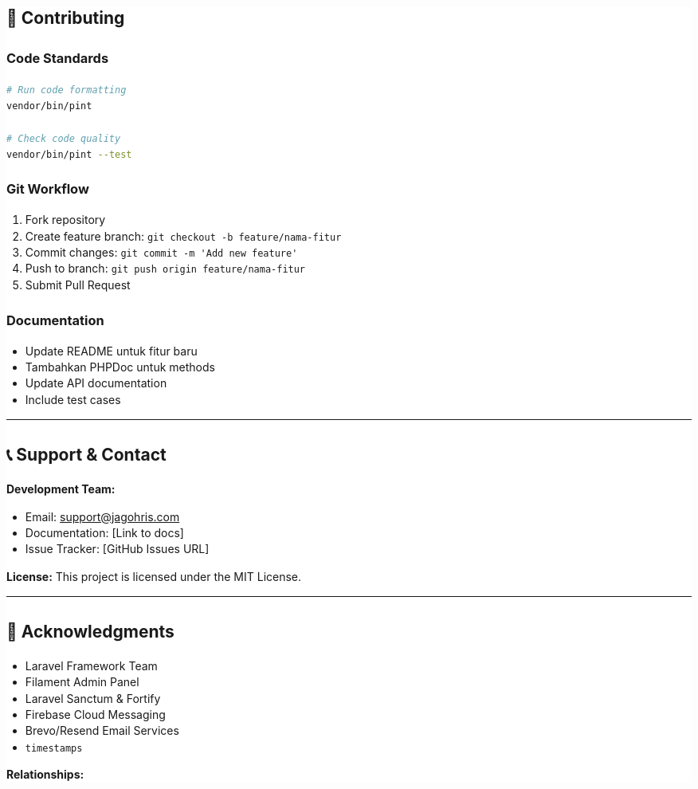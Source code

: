 
## 📝 Contributing

### Code Standards

```bash
# Run code formatting
vendor/bin/pint

# Check code quality
vendor/bin/pint --test
```

### Git Workflow

1. Fork repository
2. Create feature branch: `git checkout -b feature/nama-fitur`
3. Commit changes: `git commit -m 'Add new feature'`
4. Push to branch: `git push origin feature/nama-fitur`
5. Submit Pull Request

### Documentation

-   Update README untuk fitur baru
-   Tambahkan PHPDoc untuk methods
-   Update API documentation
-   Include test cases

---

## 📞 Support & Contact

**Development Team:**

-   Email: support@jagohris.com
-   Documentation: [Link to docs]
-   Issue Tracker: [GitHub Issues URL]

**License:**
This project is licensed under the MIT License.

---

## 🎉 Acknowledgments

-   Laravel Framework Team
-   Filament Admin Panel
-   Laravel Sanctum & Fortify
-   Firebase Cloud Messaging
-   Brevo/Resend Email Services
-   `timestamps`

**Relationships:**

